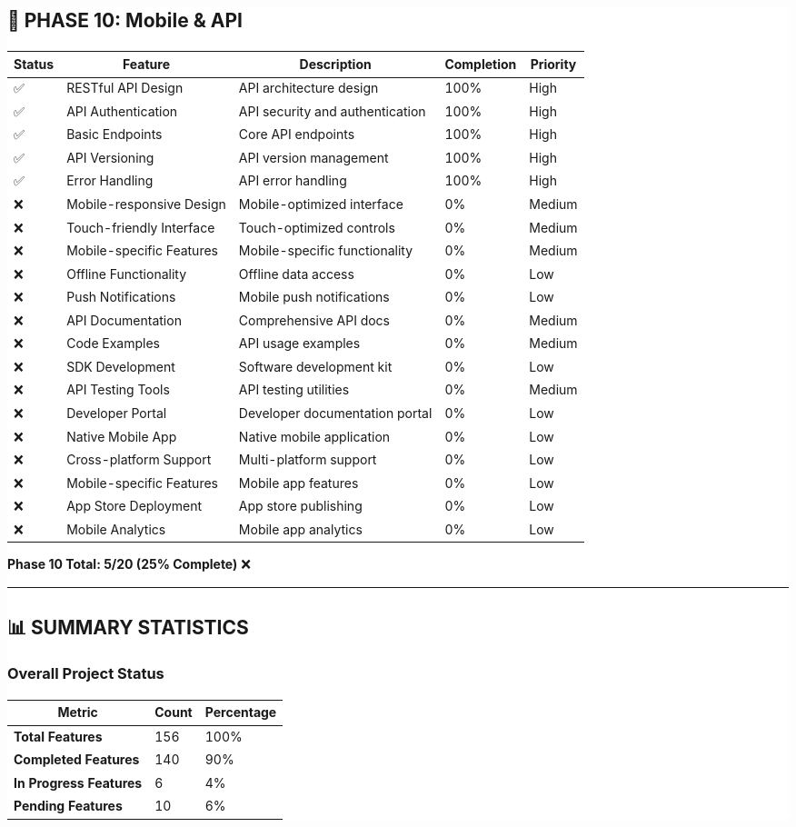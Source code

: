 
## 📱 PHASE 10: Mobile & API
| Status | Feature | Description | Completion | Priority |
|--------|---------|-------------|------------|----------|
| ✅ | RESTful API Design | API architecture design | 100% | High |
| ✅ | API Authentication | API security and authentication | 100% | High |
| ✅ | Basic Endpoints | Core API endpoints | 100% | High |
| ✅ | API Versioning | API version management | 100% | High |
| ✅ | Error Handling | API error handling | 100% | High |
| ❌ | Mobile-responsive Design | Mobile-optimized interface | 0% | Medium |
| ❌ | Touch-friendly Interface | Touch-optimized controls | 0% | Medium |
| ❌ | Mobile-specific Features | Mobile-specific functionality | 0% | Medium |
| ❌ | Offline Functionality | Offline data access | 0% | Low |
| ❌ | Push Notifications | Mobile push notifications | 0% | Low |
| ❌ | API Documentation | Comprehensive API docs | 0% | Medium |
| ❌ | Code Examples | API usage examples | 0% | Medium |
| ❌ | SDK Development | Software development kit | 0% | Low |
| ❌ | API Testing Tools | API testing utilities | 0% | Medium |
| ❌ | Developer Portal | Developer documentation portal | 0% | Low |
| ❌ | Native Mobile App | Native mobile application | 0% | Low |
| ❌ | Cross-platform Support | Multi-platform support | 0% | Low |
| ❌ | Mobile-specific Features | Mobile app features | 0% | Low |
| ❌ | App Store Deployment | App store publishing | 0% | Low |
| ❌ | Mobile Analytics | Mobile app analytics | 0% | Low |

**Phase 10 Total: 5/20 (25% Complete)** ❌

---

## 📊 SUMMARY STATISTICS

### **Overall Project Status**
| Metric | Count | Percentage |
|--------|-------|------------|
| **Total Features** | 156 | 100% |
| **Completed Features** | 140 | 90% |
| **In Progress Features** | 6 | 4% |
| **Pending Features** | 10 | 6% |
